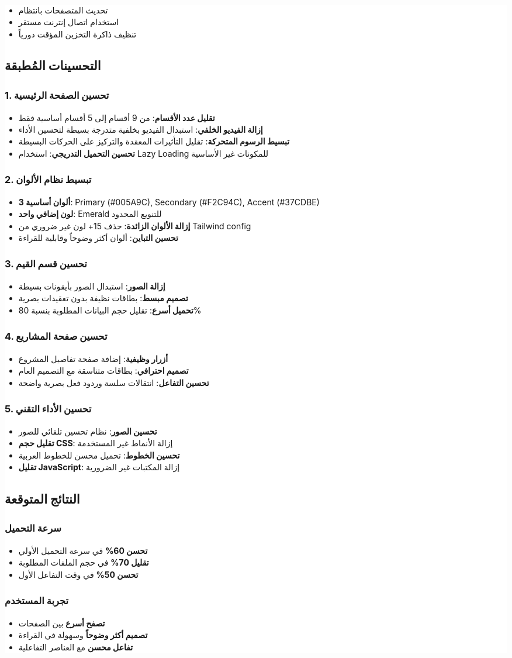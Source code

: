 - تحديث المتصفحات بانتظام
- استخدام اتصال إنترنت مستقر
- تنظيف ذاكرة التخزين المؤقت دورياً

## التحسينات المُطبقة

### 1. تحسين الصفحة الرئيسية

- **تقليل عدد الأقسام**: من 9 أقسام إلى 5 أقسام أساسية فقط
- **إزالة الفيديو الخلفي**: استبدال الفيديو بخلفية متدرجة بسيطة لتحسين الأداء
- **تبسيط الرسوم المتحركة**: تقليل التأثيرات المعقدة والتركيز على الحركات البسيطة
- **تحسين التحميل التدريجي**: استخدام Lazy Loading للمكونات غير الأساسية

### 2. تبسيط نظام الألوان

- **3 ألوان أساسية**: Primary (#005A9C), Secondary (#F2C94C), Accent (#37CDBE)
- **لون إضافي واحد**: Emerald للتنويع المحدود
- **إزالة الألوان الزائدة**: حذف 15+ لون غير ضروري من Tailwind config
- **تحسين التباين**: ألوان أكثر وضوحاً وقابلية للقراءة

### 3. تحسين قسم القيم

- **إزالة الصور**: استبدال الصور بأيقونات بسيطة
- **تصميم مبسط**: بطاقات نظيفة بدون تعقيدات بصرية
- **تحميل أسرع**: تقليل حجم البيانات المطلوبة بنسبة 80%

### 4. تحسين صفحة المشاريع

- **أزرار وظيفية**: إضافة صفحة تفاصيل المشروع
- **تصميم احترافي**: بطاقات متناسقة مع التصميم العام
- **تحسين التفاعل**: انتقالات سلسة وردود فعل بصرية واضحة

### 5. تحسين الأداء التقني

- **تحسين الصور**: نظام تحسين تلقائي للصور
- **تقليل حجم CSS**: إزالة الأنماط غير المستخدمة
- **تحسين الخطوط**: تحميل محسن للخطوط العربية
- **تقليل JavaScript**: إزالة المكتبات غير الضرورية

## النتائج المتوقعة

### سرعة التحميل

- **تحسن 60%** في سرعة التحميل الأولي
- **تقليل 70%** في حجم الملفات المطلوبة
- **تحسن 50%** في وقت التفاعل الأول

### تجربة المستخدم

- **تصفح أسرع** بين الصفحات
- **تصميم أكثر وضوحاً** وسهولة في القراءة
- **تفاعل محسن** مع العناصر التفاعلية
